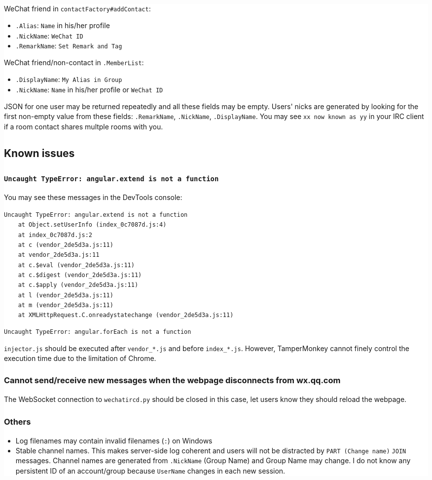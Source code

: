 WeChat friend in `contactFactory#addContact`:

- `.Alias`: `Name` in his/her profile
- `.NickName`: `WeChat ID`
- `.RemarkName`: `Set Remark and Tag`

WeChat friend/non-contact in `.MemberList`:

- `.DisplayName`: `My Alias in Group`
- `.NickName`: `Name` in his/her profile or `WeChat ID`

JSON for one user may be returned repeatedly and all these fields may be empty. Users' nicks are generated by looking for the first non-empty value from these fields: `.RemarkName`, `.NickName`, `.DisplayName`. You may see `xx now known as yy` in your IRC client if a room contact shares multple rooms with you.

## Known issues

### `Uncaught TypeError: angular.extend is not a function`

You may see these messages in the DevTools console:

```
Uncaught TypeError: angular.extend is not a function
    at Object.setUserInfo (index_0c7087d.js:4)
    at index_0c7087d.js:2
    at c (vendor_2de5d3a.js:11)
    at vendor_2de5d3a.js:11
    at c.$eval (vendor_2de5d3a.js:11)
    at c.$digest (vendor_2de5d3a.js:11)
    at c.$apply (vendor_2de5d3a.js:11)
    at l (vendor_2de5d3a.js:11)
    at m (vendor_2de5d3a.js:11)
    at XMLHttpRequest.C.onreadystatechange (vendor_2de5d3a.js:11)
```

```
Uncaught TypeError: angular.forEach is not a function
```

`injector.js` should be executed after `vendor_*.js` and before `index_*.js`. However, TamperMonkey cannot finely control the execution time due to the limitation of Chrome.

### Cannot send/receive new messages when the webpage disconnects from wx.qq.com

The WebSocket connection to `wechatircd.py` should be closed in this case, let users know they should reload the webpage.

### Others

- Log filenames may contain invalid filenames (`:`) on Windows
- Stable channel names. This makes server-side log coherent and users will not be distracted by `PART (Change name)` `JOIN` messages. Channel names are generated from `.NickName` (Group Name) and Group Name may change. I do not know any persistent ID of an account/group because `UserName` changes in each new session.
